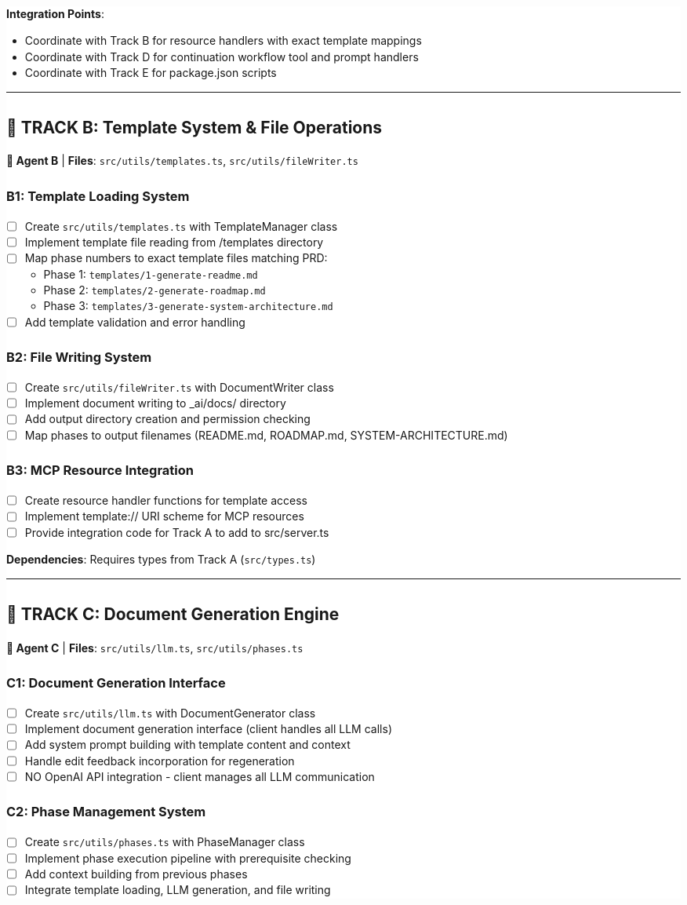 **Integration Points**: 
- Coordinate with Track B for resource handlers with exact template mappings
- Coordinate with Track D for continuation workflow tool and prompt handlers
- Coordinate with Track E for package.json scripts

---

## 📂 TRACK B: Template System & File Operations  
**👤 Agent B** | **Files**: `src/utils/templates.ts`, `src/utils/fileWriter.ts`

### B1: Template Loading System
- [ ] Create `src/utils/templates.ts` with TemplateManager class
- [ ] Implement template file reading from /templates directory
- [ ] Map phase numbers to exact template files matching PRD:
  - Phase 1: `templates/1-generate-readme.md`
  - Phase 2: `templates/2-generate-roadmap.md`
  - Phase 3: `templates/3-generate-system-architecture.md`
- [ ] Add template validation and error handling

### B2: File Writing System  
- [ ] Create `src/utils/fileWriter.ts` with DocumentWriter class
- [ ] Implement document writing to _ai/docs/ directory
- [ ] Add output directory creation and permission checking
- [ ] Map phases to output filenames (README.md, ROADMAP.md, SYSTEM-ARCHITECTURE.md)

### B3: MCP Resource Integration
- [ ] Create resource handler functions for template access
- [ ] Implement template:// URI scheme for MCP resources
- [ ] Provide integration code for Track A to add to src/server.ts

**Dependencies**: Requires types from Track A (`src/types.ts`)

---

## 🤖 TRACK C: Document Generation Engine
**👤 Agent C** | **Files**: `src/utils/llm.ts`, `src/utils/phases.ts`

### C1: Document Generation Interface
- [ ] Create `src/utils/llm.ts` with DocumentGenerator class  
- [ ] Implement document generation interface (client handles all LLM calls)
- [ ] Add system prompt building with template content and context
- [ ] Handle edit feedback incorporation for regeneration
- [ ] NO OpenAI API integration - client manages all LLM communication

### C2: Phase Management System
- [ ] Create `src/utils/phases.ts` with PhaseManager class
- [ ] Implement phase execution pipeline with prerequisite checking
- [ ] Add context building from previous phases
- [ ] Integrate template loading, LLM generation, and file writing
